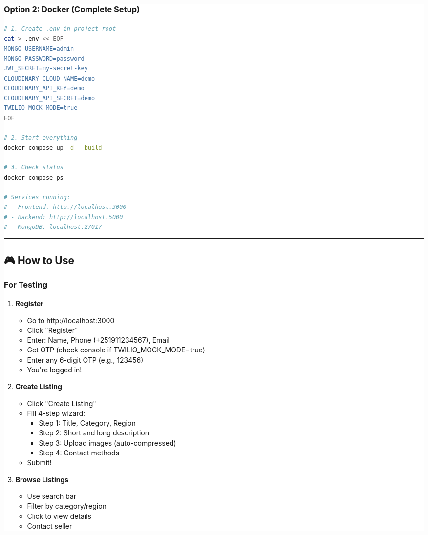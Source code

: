 ### Option 2: Docker (Complete Setup)

```bash
# 1. Create .env in project root
cat > .env << EOF
MONGO_USERNAME=admin
MONGO_PASSWORD=password
JWT_SECRET=my-secret-key
CLOUDINARY_CLOUD_NAME=demo
CLOUDINARY_API_KEY=demo
CLOUDINARY_API_SECRET=demo
TWILIO_MOCK_MODE=true
EOF

# 2. Start everything
docker-compose up -d --build

# 3. Check status
docker-compose ps

# Services running:
# - Frontend: http://localhost:3000
# - Backend: http://localhost:5000
# - MongoDB: localhost:27017
```

---

## 🎮 How to Use

### For Testing

1. **Register**
   - Go to http://localhost:3000
   - Click "Register"
   - Enter: Name, Phone (+251911234567), Email
   - Get OTP (check console if TWILIO_MOCK_MODE=true)
   - Enter any 6-digit OTP (e.g., 123456)
   - You're logged in!

2. **Create Listing**
   - Click "Create Listing"
   - Fill 4-step wizard:
     * Step 1: Title, Category, Region
     * Step 2: Short and long description
     * Step 3: Upload images (auto-compressed)
     * Step 4: Contact methods
   - Submit!

3. **Browse Listings**
   - Use search bar
   - Filter by category/region
   - Click to view details
   - Contact seller
